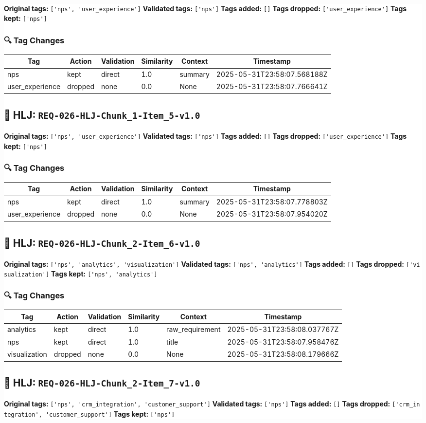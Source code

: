 **Original tags:** `['nps', 'user_experience']`
**Validated tags:** `['nps']`
**Tags added:** `[]`
**Tags dropped:** `['user_experience']`
**Tags kept:** `['nps']`

### 🔍 Tag Changes
| Tag | Action   | Validation | Similarity | Context | Timestamp |
|-----|----------|------------|------------|---------|-----------|
| nps | kept | direct | 1.0 | summary | 2025-05-31T23:58:07.568188Z |
| user_experience | dropped | none | 0.0 | None | 2025-05-31T23:58:07.766641Z |

## 🔹 HLJ: `REQ-026-HLJ-Chunk_1-Item_5-v1.0`

**Original tags:** `['nps', 'user_experience']`
**Validated tags:** `['nps']`
**Tags added:** `[]`
**Tags dropped:** `['user_experience']`
**Tags kept:** `['nps']`

### 🔍 Tag Changes
| Tag | Action   | Validation | Similarity | Context | Timestamp |
|-----|----------|------------|------------|---------|-----------|
| nps | kept | direct | 1.0 | summary | 2025-05-31T23:58:07.778803Z |
| user_experience | dropped | none | 0.0 | None | 2025-05-31T23:58:07.954020Z |

## 🔹 HLJ: `REQ-026-HLJ-Chunk_2-Item_6-v1.0`

**Original tags:** `['nps', 'analytics', 'visualization']`
**Validated tags:** `['nps', 'analytics']`
**Tags added:** `[]`
**Tags dropped:** `['visualization']`
**Tags kept:** `['nps', 'analytics']`

### 🔍 Tag Changes
| Tag | Action   | Validation | Similarity | Context | Timestamp |
|-----|----------|------------|------------|---------|-----------|
| analytics | kept | direct | 1.0 | raw_requirement | 2025-05-31T23:58:08.037767Z |
| nps | kept | direct | 1.0 | title | 2025-05-31T23:58:07.958476Z |
| visualization | dropped | none | 0.0 | None | 2025-05-31T23:58:08.179666Z |

## 🔹 HLJ: `REQ-026-HLJ-Chunk_2-Item_7-v1.0`

**Original tags:** `['nps', 'crm_integration', 'customer_support']`
**Validated tags:** `['nps']`
**Tags added:** `[]`
**Tags dropped:** `['crm_integration', 'customer_support']`
**Tags kept:** `['nps']`
